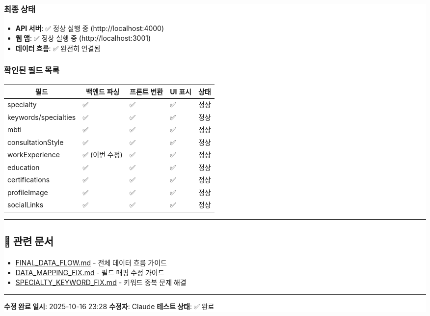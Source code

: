### 최종 상태
- **API 서버**: ✅ 정상 실행 중 (http://localhost:4000)
- **웹 앱**: ✅ 정상 실행 중 (http://localhost:3001)
- **데이터 흐름**: ✅ 완전히 연결됨

### 확인된 필드 목록
| 필드 | 백엔드 파싱 | 프론트 변환 | UI 표시 | 상태 |
|------|-------------|-------------|---------|------|
| specialty | ✅ | ✅ | ✅ | 정상 |
| keywords/specialties | ✅ | ✅ | ✅ | 정상 |
| mbti | ✅ | ✅ | ✅ | 정상 |
| consultationStyle | ✅ | ✅ | ✅ | 정상 |
| workExperience | ✅ (이번 수정) | ✅ | ✅ | 정상 |
| education | ✅ | ✅ | ✅ | 정상 |
| certifications | ✅ | ✅ | ✅ | 정상 |
| profileImage | ✅ | ✅ | ✅ | 정상 |
| socialLinks | ✅ | ✅ | ✅ | 정상 |

---

## 🔗 관련 문서
- [FINAL_DATA_FLOW.md](FINAL_DATA_FLOW.md) - 전체 데이터 흐름 가이드
- [DATA_MAPPING_FIX.md](DATA_MAPPING_FIX.md) - 필드 매핑 수정 가이드
- [SPECIALTY_KEYWORD_FIX.md](SPECIALTY_KEYWORD_FIX.md) - 키워드 중복 문제 해결

---

**수정 완료 일시**: 2025-10-16 23:28
**수정자**: Claude
**테스트 상태**: ✅ 완료

